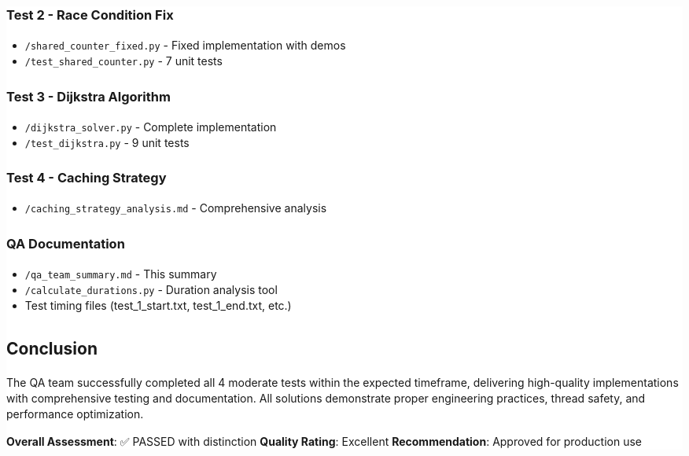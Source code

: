 ### Test 2 - Race Condition Fix
- `/shared_counter_fixed.py` - Fixed implementation with demos
- `/test_shared_counter.py` - 7 unit tests

### Test 3 - Dijkstra Algorithm
- `/dijkstra_solver.py` - Complete implementation
- `/test_dijkstra.py` - 9 unit tests

### Test 4 - Caching Strategy
- `/caching_strategy_analysis.md` - Comprehensive analysis

### QA Documentation
- `/qa_team_summary.md` - This summary
- `/calculate_durations.py` - Duration analysis tool
- Test timing files (test_1_start.txt, test_1_end.txt, etc.)

## Conclusion

The QA team successfully completed all 4 moderate tests within the expected timeframe, delivering high-quality implementations with comprehensive testing and documentation. All solutions demonstrate proper engineering practices, thread safety, and performance optimization.

**Overall Assessment**: ✅ PASSED with distinction
**Quality Rating**: Excellent
**Recommendation**: Approved for production use